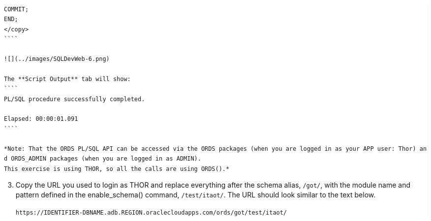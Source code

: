    COMMIT;
    END;
    </copy>
    ````

    ![](../images/SQLDevWeb-6.png)

    The **Script Output** tab will show:
    ````
    PL/SQL procedure successfully completed.

    Elapsed: 00:00:01.091
    ````

    *Note: That the ORDS PL/SQL API can be accessed via the ORDS packages (when you are logged in as your APP user: Thor) and ORDS_ADMIN packages (when you are logged in as ADMIN).
    This exercise is using THOR, so all the calls are using ORDS().*

3. Copy the URL you used to login as THOR and replace everything after the schema alias, `/got/`, with the module name and pattern defined in the enable_schema() command, `/test/itaot/`. The URL should look similar to the text below.

    ````
    https://IDENTIFIER-DBNAME.adb.REGION.oraclecloudapps.com/ords/got/test/itaot/
    ````
